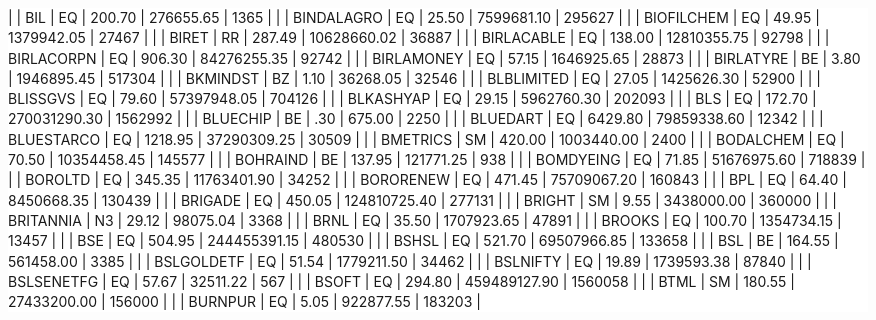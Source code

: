 |  | BIL | EQ | 200.70 | 276655.65 | 1365 |
|  | BINDALAGRO | EQ | 25.50 | 7599681.10 | 295627 |
|  | BIOFILCHEM | EQ | 49.95 | 1379942.05 | 27467 |
|  | BIRET | RR | 287.49 | 10628660.02 | 36887 |
|  | BIRLACABLE | EQ | 138.00 | 12810355.75 | 92798 |
|  | BIRLACORPN | EQ | 906.30 | 84276255.35 | 92742 |
|  | BIRLAMONEY | EQ | 57.15 | 1646925.65 | 28873 |
|  | BIRLATYRE | BE | 3.80 | 1946895.45 | 517304 |
|  | BKMINDST | BZ | 1.10 | 36268.05 | 32546 |
|  | BLBLIMITED | EQ | 27.05 | 1425626.30 | 52900 |
|  | BLISSGVS | EQ | 79.60 | 57397948.05 | 704126 |
|  | BLKASHYAP | EQ | 29.15 | 5962760.30 | 202093 |
|  | BLS | EQ | 172.70 | 270031290.30 | 1562992 |
|  | BLUECHIP | BE | .30 | 675.00 | 2250 |
|  | BLUEDART | EQ | 6429.80 | 79859338.60 | 12342 |
|  | BLUESTARCO | EQ | 1218.95 | 37290309.25 | 30509 |
|  | BMETRICS | SM | 420.00 | 1003440.00 | 2400 |
|  | BODALCHEM | EQ | 70.50 | 10354458.45 | 145577 |
|  | BOHRAIND | BE | 137.95 | 121771.25 | 938 |
|  | BOMDYEING | EQ | 71.85 | 51676975.60 | 718839 |
|  | BOROLTD | EQ | 345.35 | 11763401.90 | 34252 |
|  | BORORENEW | EQ | 471.45 | 75709067.20 | 160843 |
|  | BPL | EQ | 64.40 | 8450668.35 | 130439 |
|  | BRIGADE | EQ | 450.05 | 124810725.40 | 277131 |
|  | BRIGHT | SM | 9.55 | 3438000.00 | 360000 |
|  | BRITANNIA | N3 | 29.12 | 98075.04 | 3368 |
|  | BRNL | EQ | 35.50 | 1707923.65 | 47891 |
|  | BROOKS | EQ | 100.70 | 1354734.15 | 13457 |
|  | BSE | EQ | 504.95 | 244455391.15 | 480530 |
|  | BSHSL | EQ | 521.70 | 69507966.85 | 133658 |
|  | BSL | BE | 164.55 | 561458.00 | 3385 |
|  | BSLGOLDETF | EQ | 51.54 | 1779211.50 | 34462 |
|  | BSLNIFTY | EQ | 19.89 | 1739593.38 | 87840 |
|  | BSLSENETFG | EQ | 57.67 | 32511.22 | 567 |
|  | BSOFT | EQ | 294.80 | 459489127.90 | 1560058 |
|  | BTML | SM | 180.55 | 27433200.00 | 156000 |
|  | BURNPUR | EQ | 5.05 | 922877.55 | 183203 |